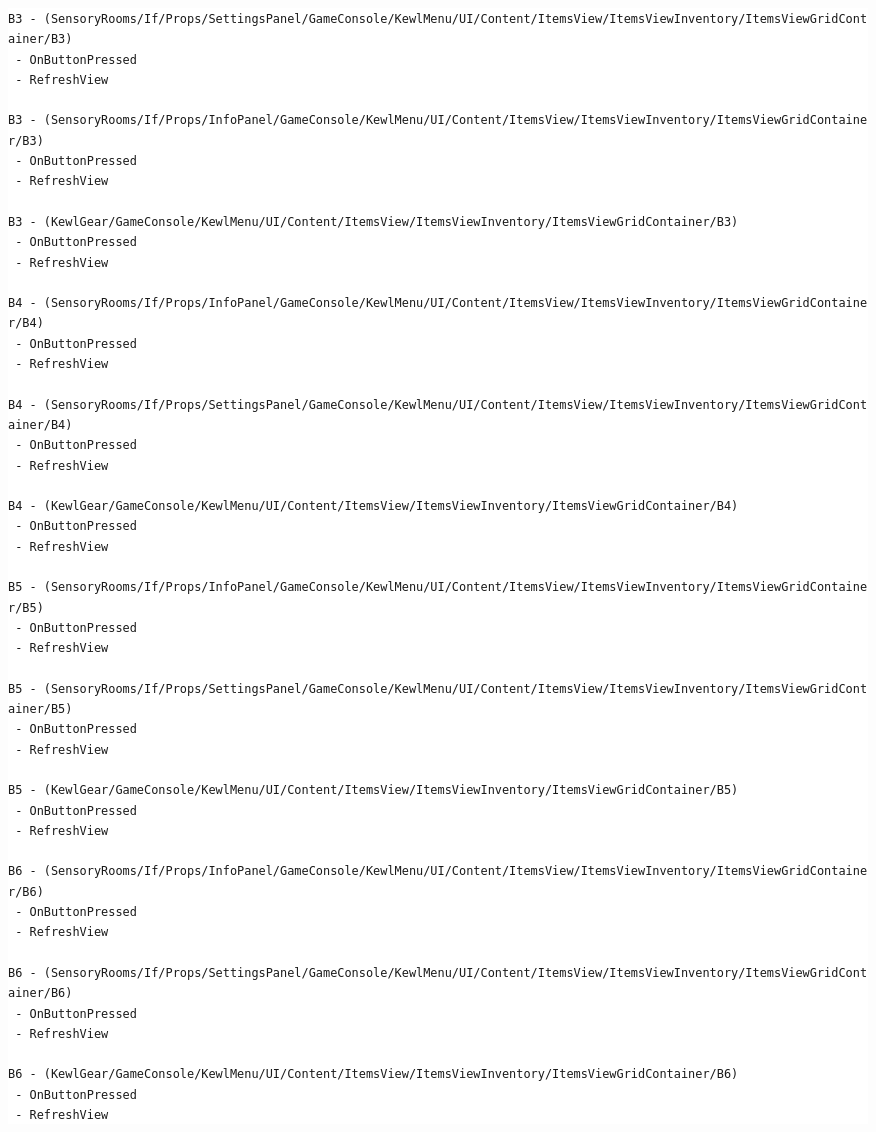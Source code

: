    B3 - (SensoryRooms/If/Props/SettingsPanel/GameConsole/KewlMenu/UI/Content/ItemsView/ItemsViewInventory/ItemsViewGridContainer/B3)
     - OnButtonPressed
     - RefreshView

    B3 - (SensoryRooms/If/Props/InfoPanel/GameConsole/KewlMenu/UI/Content/ItemsView/ItemsViewInventory/ItemsViewGridContainer/B3)
     - OnButtonPressed
     - RefreshView

    B3 - (KewlGear/GameConsole/KewlMenu/UI/Content/ItemsView/ItemsViewInventory/ItemsViewGridContainer/B3)
     - OnButtonPressed
     - RefreshView

    B4 - (SensoryRooms/If/Props/InfoPanel/GameConsole/KewlMenu/UI/Content/ItemsView/ItemsViewInventory/ItemsViewGridContainer/B4)
     - OnButtonPressed
     - RefreshView

    B4 - (SensoryRooms/If/Props/SettingsPanel/GameConsole/KewlMenu/UI/Content/ItemsView/ItemsViewInventory/ItemsViewGridContainer/B4)
     - OnButtonPressed
     - RefreshView

    B4 - (KewlGear/GameConsole/KewlMenu/UI/Content/ItemsView/ItemsViewInventory/ItemsViewGridContainer/B4)
     - OnButtonPressed
     - RefreshView

    B5 - (SensoryRooms/If/Props/InfoPanel/GameConsole/KewlMenu/UI/Content/ItemsView/ItemsViewInventory/ItemsViewGridContainer/B5)
     - OnButtonPressed
     - RefreshView

    B5 - (SensoryRooms/If/Props/SettingsPanel/GameConsole/KewlMenu/UI/Content/ItemsView/ItemsViewInventory/ItemsViewGridContainer/B5)
     - OnButtonPressed
     - RefreshView

    B5 - (KewlGear/GameConsole/KewlMenu/UI/Content/ItemsView/ItemsViewInventory/ItemsViewGridContainer/B5)
     - OnButtonPressed
     - RefreshView

    B6 - (SensoryRooms/If/Props/InfoPanel/GameConsole/KewlMenu/UI/Content/ItemsView/ItemsViewInventory/ItemsViewGridContainer/B6)
     - OnButtonPressed
     - RefreshView

    B6 - (SensoryRooms/If/Props/SettingsPanel/GameConsole/KewlMenu/UI/Content/ItemsView/ItemsViewInventory/ItemsViewGridContainer/B6)
     - OnButtonPressed
     - RefreshView

    B6 - (KewlGear/GameConsole/KewlMenu/UI/Content/ItemsView/ItemsViewInventory/ItemsViewGridContainer/B6)
     - OnButtonPressed
     - RefreshView
